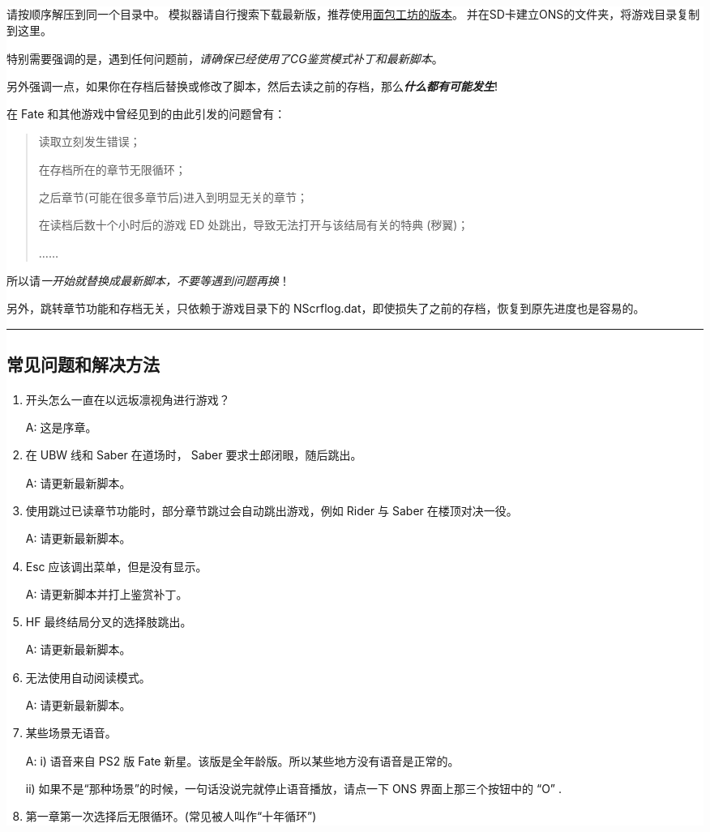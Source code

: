 请按顺序解压到同一个目录中。
模拟器请自行搜索下载最新版，推荐使用[面包工坊的版本](http://portal.bakerist.info/node/251)。
并在SD卡建立ONS的文件夹，将游戏目录复制到这里。

特别需要强调的是，遇到任何问题前，*请确保已经使用了CG鉴赏模式补丁和最新脚本*。

另外强调一点，如果你在存档后替换或修改了脚本，然后去读之前的存档，那么***什么都有可能发生***!

在 Fate 和其他游戏中曾经见到的由此引发的问题曾有：

> 读取立刻发生错误；
>
> 在存档所在的章节无限循环；
>
> 之后章节(可能在很多章节后)进入到明显无关的章节；
>
> 在读档后数十个小时后的游戏 ED 处跳出，导致无法打开与该结局有关的特典 (秽翼)；
>
> ……

所以请*一开始就替换成最新脚本，不要等遇到问题再换*！

另外，跳转章节功能和存档无关，只依赖于游戏目录下的 NScrflog.dat，即使损失了之前的存档，恢复到原先进度也是容易的。

---

## 常见问题和解决方法

1. 开头怎么一直在以远坂凛视角进行游戏？

    A: 这是序章。

2. 在 UBW 线和 Saber 在道场时， Saber 要求士郎闭眼，随后跳出。

    A: 请更新最新脚本。

3. 使用跳过已读章节功能时，部分章节跳过会自动跳出游戏，例如 Rider 与 Saber 在楼顶对决一役。

    A: 请更新最新脚本。

4. Esc 应该调出菜单，但是没有显示。

    A: 请更新脚本并打上鉴赏补丁。

5. HF 最终结局分叉的选择肢跳出。

    A: 请更新最新脚本。

6. 无法使用自动阅读模式。

    A: 请更新最新脚本。

7. 某些场景无语音。

    A: i) 语音来自 PS2 版 Fate 新星。该版是全年龄版。所以某些地方没有语音是正常的。

    ii) 如果不是“那种场景”的时候，一句话没说完就停止语音播放，请点一下 ONS 界面上那三个按钮中的 “O” .


8. 第一章第一次选择后无限循环。(常见被人叫作“十年循环”)
